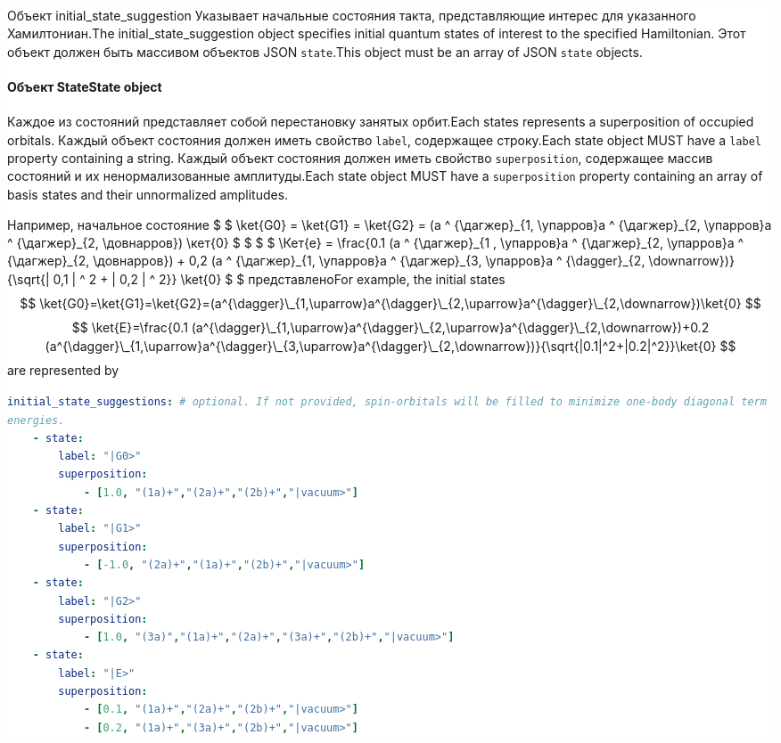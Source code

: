 <span data-ttu-id="a1060-210">Объект initial_state_suggestion Указывает начальные состояния такта, представляющие интерес для указанного Хамилтониан.</span><span class="sxs-lookup"><span data-stu-id="a1060-210">The initial_state_suggestion object specifies initial quantum states of interest to the specified Hamiltonian.</span></span> <span data-ttu-id="a1060-211">Этот объект должен быть массивом объектов JSON `state`.</span><span class="sxs-lookup"><span data-stu-id="a1060-211">This object must be an array of JSON `state` objects.</span></span>

#### <a name="state-object"></a><span data-ttu-id="a1060-212">Объект State</span><span class="sxs-lookup"><span data-stu-id="a1060-212">State object</span></span> ####

<span data-ttu-id="a1060-213">Каждое из состояний представляет собой перестановку занятых орбит.</span><span class="sxs-lookup"><span data-stu-id="a1060-213">Each states represents a superposition of occupied orbitals.</span></span> <span data-ttu-id="a1060-214">Каждый объект состояния должен иметь свойство `label`, содержащее строку.</span><span class="sxs-lookup"><span data-stu-id="a1060-214">Each state object MUST have a `label` property containing a string.</span></span> <span data-ttu-id="a1060-215">Каждый объект состояния должен иметь свойство `superposition`, содержащее массив состояний и их ненормализованные амплитуды.</span><span class="sxs-lookup"><span data-stu-id="a1060-215">Each state object MUST have a `superposition` property containing an array of basis states and their unnormalized amplitudes.</span></span>

<span data-ttu-id="a1060-216">Например, начальное состояние $ $ \ket{G0} = \ket{G1} = \ket{G2} = (a ^ {\дагжер}\_{1, \упарров}а ^ {\дагжер}\_{2, \упарров}а ^ {\дагжер}\_{2, \довнарров}) \кет{0} $ $ $ $ \Кет{е} = \frac{0.1 (a ^ {\дагжер}\_{1 , \упарров}а ^ {\дагжер}\_{2, \упарров}а ^ {\дагжер}\_{2, \довнарров}) + 0,2 (a ^ {\дагжер}\_{1, \упарров}а ^ {\дагжер}\_{3, \упарров}а ^ {\dagger}\_{2, \downarrow})} {\sqrt{| 0,1 | ^ 2 + | 0,2 | ^ 2}} \ket{0} $ $ представлено</span><span class="sxs-lookup"><span data-stu-id="a1060-216">For example, the initial states $$ \ket{G0}=\ket{G1}=\ket{G2}=(a^{\dagger}\_{1,\uparrow}a^{\dagger}\_{2,\uparrow}a^{\dagger}\_{2,\downarrow})\ket{0} $$ $$ \ket{E}=\frac{0.1 (a^{\dagger}\_{1,\uparrow}a^{\dagger}\_{2,\uparrow}a^{\dagger}\_{2,\downarrow})+0.2 (a^{\dagger}\_{1,\uparrow}a^{\dagger}\_{3,\uparrow}a^{\dagger}\_{2,\downarrow})}{\sqrt{|0.1|^2+|0.2|^2}}\ket{0} $$ are represented by</span></span>
```yaml
initial_state_suggestions: # optional. If not provided, spin-orbitals will be filled to minimize one-body diagonal term energies.
    - state:
        label: "|G0>"
        superposition:
            - [1.0, "(1a)+","(2a)+","(2b)+","|vacuum>"]
    - state:
        label: "|G1>"
        superposition:
            - [-1.0, "(2a)+","(1a)+","(2b)+","|vacuum>"]
    - state:
        label: "|G2>"
        superposition:
            - [1.0, "(3a)","(1a)+","(2a)+","(3a)+","(2b)+","|vacuum>"]
    - state:
        label: "|E>"
        superposition:
            - [0.1, "(1a)+","(2a)+","(2b)+","|vacuum>"]
            - [0.2, "(1a)+","(3a)+","(2b)+","|vacuum>"]
```
